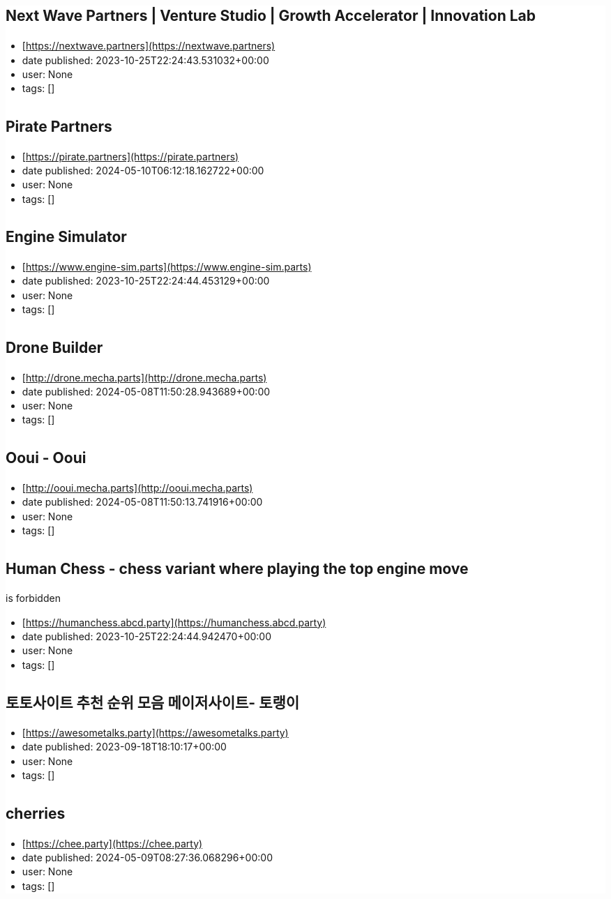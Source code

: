 ## Next Wave Partners | Venture Studio | Growth Accelerator | Innovation Lab
 - [https://nextwave.partners](https://nextwave.partners)
 - date published: 2023-10-25T22:24:43.531032+00:00
 - user: None
 - tags: []

## Pirate Partners
 - [https://pirate.partners](https://pirate.partners)
 - date published: 2024-05-10T06:12:18.162722+00:00
 - user: None
 - tags: []

## Engine Simulator
 - [https://www.engine-sim.parts](https://www.engine-sim.parts)
 - date published: 2023-10-25T22:24:44.453129+00:00
 - user: None
 - tags: []

## Drone Builder
 - [http://drone.mecha.parts](http://drone.mecha.parts)
 - date published: 2024-05-08T11:50:28.943689+00:00
 - user: None
 - tags: []

## Ooui - Ooui
 - [http://ooui.mecha.parts](http://ooui.mecha.parts)
 - date published: 2024-05-08T11:50:13.741916+00:00
 - user: None
 - tags: []

## Human Chess - chess variant where playing the top engine move
is forbidden
 - [https://humanchess.abcd.party](https://humanchess.abcd.party)
 - date published: 2023-10-25T22:24:44.942470+00:00
 - user: None
 - tags: []

## 토토사이트 추천 순위 모음 메이저사이트- 토랭이
 - [https://awesometalks.party](https://awesometalks.party)
 - date published: 2023-09-18T18:10:17+00:00
 - user: None
 - tags: []

## cherries
 - [https://chee.party](https://chee.party)
 - date published: 2024-05-09T08:27:36.068296+00:00
 - user: None
 - tags: []
